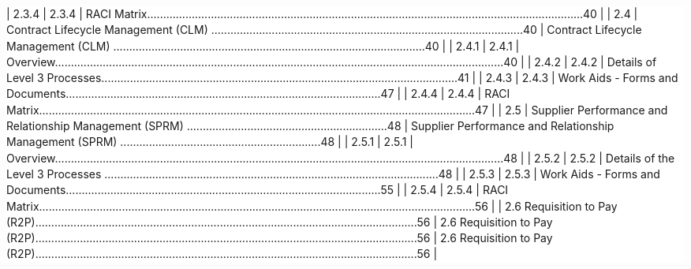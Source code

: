 | 2.3.4                                                                                                                                                  | 2.3.4                                                                                                                                                  | RACI Matrix.........................................................................................................................................40  |
| 2.4                                                                                                                                                    | Contract Lifecycle Management (CLM) ..................................................................................................40               | Contract Lifecycle Management (CLM) ..................................................................................................40                |
| 2.4.1                                                                                                                                                  | 2.4.1                                                                                                                                                  | Overview.............................................................................................................................................40 |
| 2.4.2                                                                                                                                                  | 2.4.2                                                                                                                                                  | Details of Level 3 Processes................................................................................................................41          |
| 2.4.3                                                                                                                                                  | 2.4.3                                                                                                                                                  | Work Aids - Forms and Documents...................................................................................................47                    |
| 2.4.4                                                                                                                                                  | 2.4.4                                                                                                                                                  | RACI Matrix.........................................................................................................................................47  |
| 2.5                                                                                                                                                    | Supplier Performance and Relationship Management (SPRM) ...............................................................48                              | Supplier Performance and Relationship Management (SPRM) ...............................................................48                               |
| 2.5.1                                                                                                                                                  | 2.5.1                                                                                                                                                  | Overview.............................................................................................................................................48 |
| 2.5.2                                                                                                                                                  | 2.5.2                                                                                                                                                  | Details of the Level 3 Processes .........................................................................................................48            |
| 2.5.3                                                                                                                                                  | 2.5.3                                                                                                                                                  | Work Aids - Forms and Documents...................................................................................................55                    |
| 2.5.4                                                                                                                                                  | 2.5.4                                                                                                                                                  | RACI Matrix.........................................................................................................................................56  |
| 2.6 Requisition to Pay (R2P)........................................................................................................................56 | 2.6 Requisition to Pay (R2P)........................................................................................................................56 | 2.6 Requisition to Pay (R2P)........................................................................................................................56  |